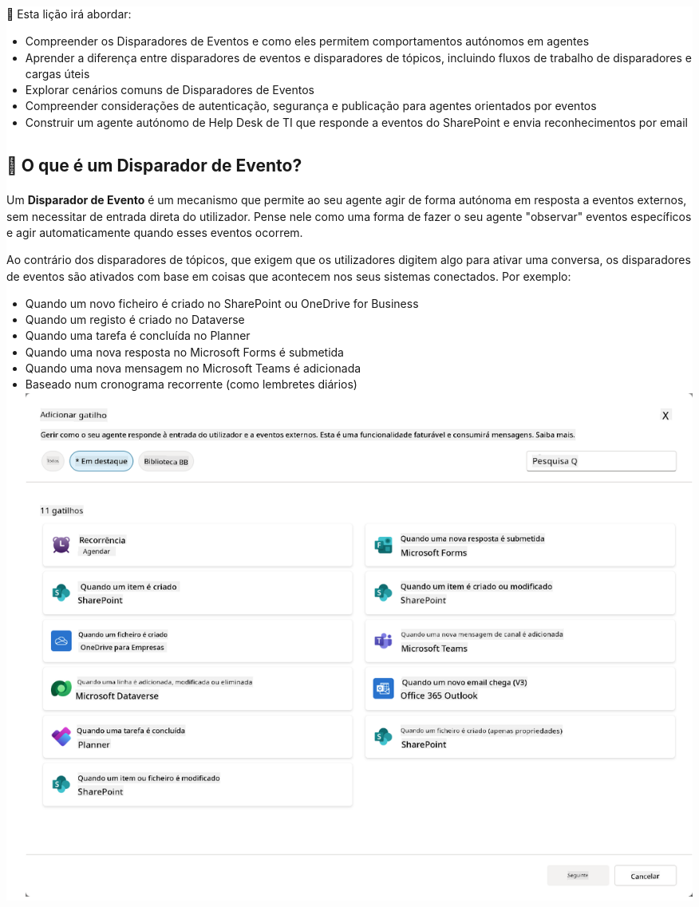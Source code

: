 📖 Esta lição irá abordar:

- Compreender os Disparadores de Eventos e como eles permitem comportamentos autónomos em agentes
- Aprender a diferença entre disparadores de eventos e disparadores de tópicos, incluindo fluxos de trabalho de disparadores e cargas úteis
- Explorar cenários comuns de Disparadores de Eventos
- Compreender considerações de autenticação, segurança e publicação para agentes orientados por eventos
- Construir um agente autónomo de Help Desk de TI que responde a eventos do SharePoint e envia reconhecimentos por email

## 🤔 O que é um Disparador de Evento?

Um **Disparador de Evento** é um mecanismo que permite ao seu agente agir de forma autónoma em resposta a eventos externos, sem necessitar de entrada direta do utilizador. Pense nele como uma forma de fazer o seu agente "observar" eventos específicos e agir automaticamente quando esses eventos ocorrem.

Ao contrário dos disparadores de tópicos, que exigem que os utilizadores digitem algo para ativar uma conversa, os disparadores de eventos são ativados com base em coisas que acontecem nos seus sistemas conectados. Por exemplo:

- Quando um novo ficheiro é criado no SharePoint ou OneDrive for Business
- Quando um registo é criado no Dataverse
- Quando uma tarefa é concluída no Planner
- Quando uma nova resposta no Microsoft Forms é submetida
- Quando uma nova mensagem no Microsoft Teams é adicionada
- Baseado num cronograma recorrente (como lembretes diários)  
![Adicionar Disparador](../../../../../translated_images/10_AddTriggerDialog.d665fde7e50d106d693110cd80e6c6b569bdad34ea985eb72fee7e0fccb3ef26.pt.png)
